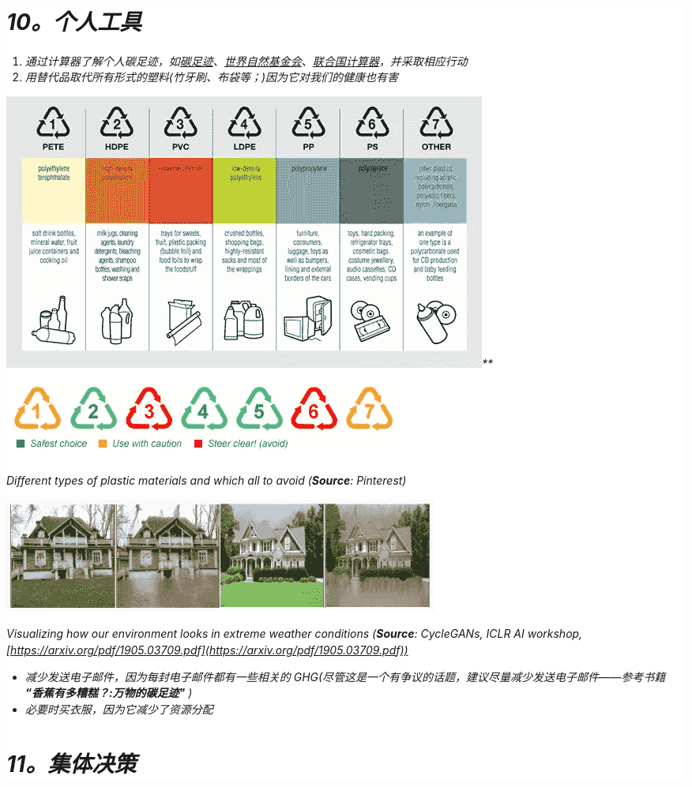 # ***10。个人工具***

1.  *通过计算器了解个人碳足迹，如[碳足迹](https://www.carbonfootprint.com/calculator.aspx)、[世界自然基金会](https://footprint.wwf.org.uk/#/)、[联合国计算器](https://offset.climateneutralnow.org/footprintcalc)，并采取相应行动*
2.  *用替代品取代所有形式的塑料(竹牙刷、布袋等；)因为它对我们的健康也有害*

*![](img/d1d7398614508a441ee50488772beb58.png)**![](img/73fa5e604e957c4b92f0b6cab2cf5c26.png)*

*Different types of plastic materials and which all to avoid (**Source**: Pinterest)*

*![](img/38879f0190218461aa120e3ff6353f06.png)*

*Visualizing how our environment looks in extreme weather conditions (**Source**: CycleGANs, ICLR AI workshop, [https://arxiv.org/pdf/1905.03709.pdf](https://arxiv.org/pdf/1905.03709.pdf))*

*   *减少发送电子邮件，因为每封电子邮件都有一些相关的 GHG(尽管这是一个有争议的话题，建议尽量减少发送电子邮件——参考书籍 ***“香蕉有多糟糕？:万物的碳足迹"*** )*
*   *必要时买衣服，因为它减少了资源分配*

# ***11。集体决策***
